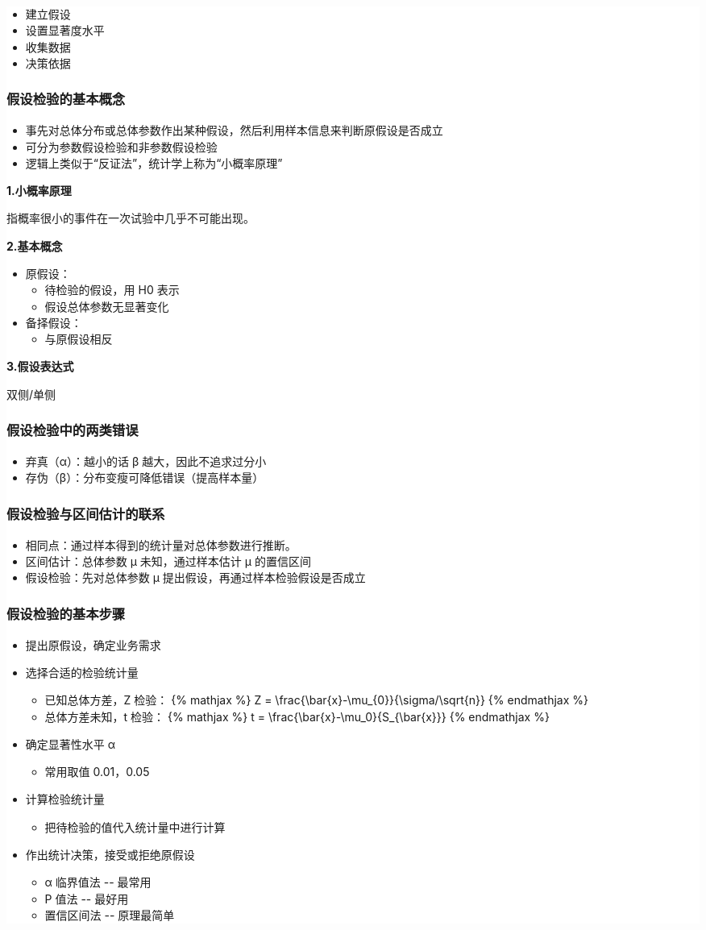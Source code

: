 - 建立假设
- 设置显著度水平
- 收集数据
- 决策依据

### 假设检验的基本概念

- 事先对总体分布或总体参数作出某种假设，然后利用样本信息来判断原假设是否成立
- 可分为参数假设检验和非参数假设检验
- 逻辑上类似于“反证法”，统计学上称为“小概率原理”

**1.小概率原理**

指概率很小的事件在一次试验中几乎不可能出现。

**2.基本概念**

- 原假设：
  - 待检验的假设，用 H0 表示
  - 假设总体参数无显著变化
- 备择假设：
  - 与原假设相反

**3.假设表达式**

双侧/单侧

### 假设检验中的两类错误

- 弃真（α）：越小的话 β 越大，因此不追求过分小
- 存伪（β）：分布变瘦可降低错误（提高样本量）

### 假设检验与区间估计的联系

- 相同点：通过样本得到的统计量对总体参数进行推断。
- 区间估计：总体参数 μ 未知，通过样本估计 μ 的置信区间
- 假设检验：先对总体参数 μ 提出假设，再通过样本检验假设是否成立

### 假设检验的基本步骤


- 提出原假设，确定业务需求
- 选择合适的检验统计量
  - 已知总体方差，Z 检验：
    {% mathjax %}
    Z = \frac{\bar{x}-\mu_{0}}{\sigma/\sqrt{n}}
    {% endmathjax %}
  - 总体方差未知，t 检验：
    {% mathjax %}
    t = \frac{\bar{x}-\mu_0}{S_{\bar{x}}}
    {% endmathjax %}



- 确定显著性水平 α
  - 常用取值 0.01，0.05
- 计算检验统计量
  - 把待检验的值代入统计量中进行计算
- 作出统计决策，接受或拒绝原假设
  - α 临界值法 -- 最常用
  - P 值法 -- 最好用
  - 置信区间法 -- 原理最简单
